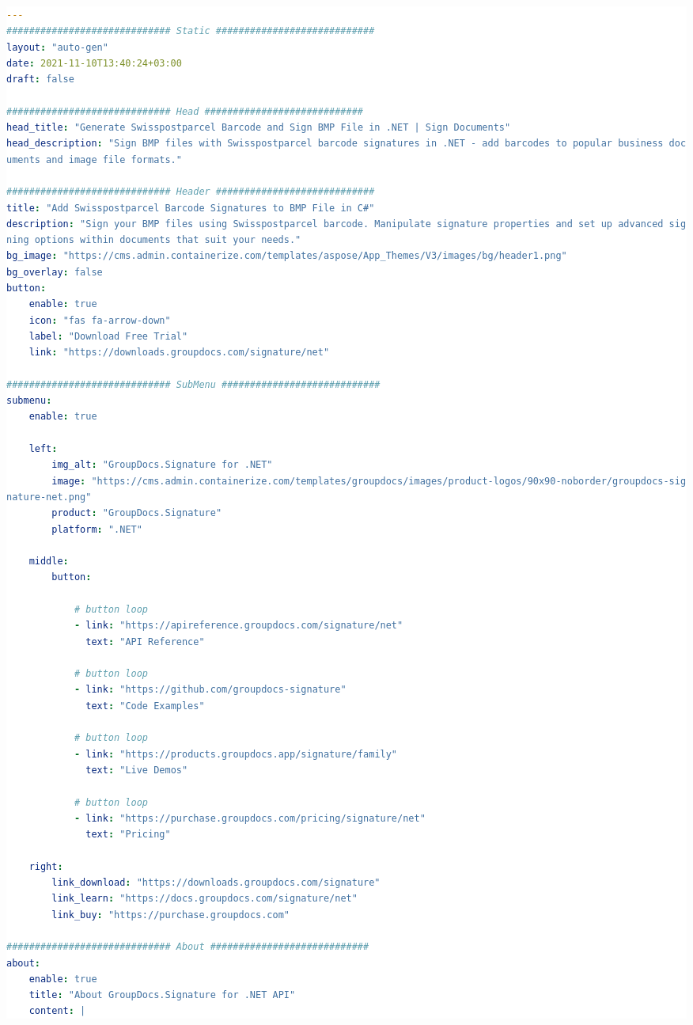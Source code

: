 ```yaml
---
############################# Static ############################
layout: "auto-gen"
date: 2021-11-10T13:40:24+03:00
draft: false

############################# Head ############################
head_title: "Generate Swisspostparcel Barcode and Sign BMP File in .NET | Sign Documents"
head_description: "Sign BMP files with Swisspostparcel barcode signatures in .NET - add barcodes to popular business documents and image file formats."

############################# Header ############################
title: "Add Swisspostparcel Barcode Signatures to BMP File in C#"
description: "Sign your BMP files using Swisspostparcel barcode. Manipulate signature properties and set up advanced signing options within documents that suit your needs."
bg_image: "https://cms.admin.containerize.com/templates/aspose/App_Themes/V3/images/bg/header1.png"
bg_overlay: false
button:
    enable: true
    icon: "fas fa-arrow-down"
    label: "Download Free Trial"
    link: "https://downloads.groupdocs.com/signature/net"

############################# SubMenu ############################
submenu:
    enable: true

    left:
        img_alt: "GroupDocs.Signature for .NET"
        image: "https://cms.admin.containerize.com/templates/groupdocs/images/product-logos/90x90-noborder/groupdocs-signature-net.png"
        product: "GroupDocs.Signature"
        platform: ".NET"

    middle:
        button:

            # button loop
            - link: "https://apireference.groupdocs.com/signature/net"
              text: "API Reference"

            # button loop
            - link: "https://github.com/groupdocs-signature"
              text: "Code Examples"

            # button loop
            - link: "https://products.groupdocs.app/signature/family"
              text: "Live Demos"

            # button loop
            - link: "https://purchase.groupdocs.com/pricing/signature/net"
              text: "Pricing"

    right:
        link_download: "https://downloads.groupdocs.com/signature"
        link_learn: "https://docs.groupdocs.com/signature/net"
        link_buy: "https://purchase.groupdocs.com"

############################# About ############################
about:
    enable: true
    title: "About GroupDocs.Signature for .NET API"
    content: |
```